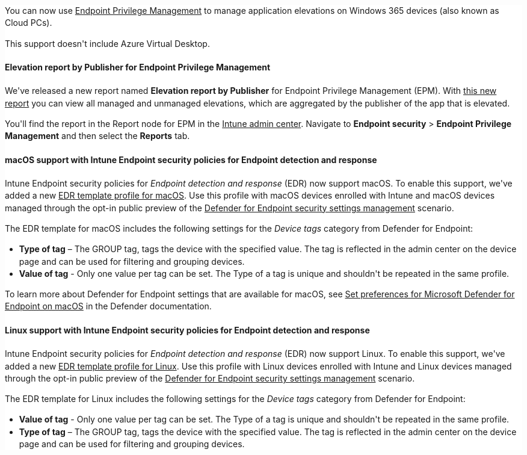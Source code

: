 You can now use [Endpoint Privilege Management](../protect/epm-overview.md) to manage application elevations on Windows 365 devices (also known as Cloud PCs).

This support doesn't include Azure Virtual Desktop.

#### Elevation report by Publisher for Endpoint Privilege Management

We've released a new report named **Elevation report by Publisher** for Endpoint Privilege Management (EPM). With [this new report](../protect/epm-reports.md#elevation-report-by-publisher) you can view all managed and unmanaged elevations, which are aggregated by the publisher of the app that is elevated.

You'll find the report in the Report node for EPM in the [Intune admin center](https://go.microsoft.com/fwlink/?linkid=2109431). Navigate to **Endpoint security** > **Endpoint Privilege Management** and then select the **Reports** tab.

#### macOS support with Intune Endpoint security policies for Endpoint detection and response

Intune Endpoint security policies for *Endpoint detection and response* (EDR) now support macOS. To enable this support, we've added a new [EDR template profile for macOS](../protect/endpoint-security-edr-policy.md#devices-managed-by-microsoft-intune). Use this profile with macOS devices enrolled with Intune and macOS devices managed through the opt-in public preview of the [Defender for Endpoint security settings management](../protect/mde-security-integration.md?pivots=mdssc-preview) scenario.

The EDR template for macOS includes the following settings for the *Device tags* category from Defender for Endpoint:

- **Type of  tag** – The GROUP tag, tags the device with the specified value. The tag is reflected in the admin center on the device page and can be used for filtering and grouping devices.
- **Value of tag** - Only one value per tag can be set. The Type of a tag is unique and shouldn't be repeated in the same profile.

To learn more about Defender for Endpoint settings that are available for macOS, see [Set preferences for Microsoft Defender for Endpoint on macOS](/microsoft-365/security/defender-endpoint/mac-preferences#device-tags) in the Defender documentation.

#### Linux support with Intune Endpoint security policies for Endpoint detection and response

Intune Endpoint security policies for *Endpoint detection and response* (EDR) now support Linux. To enable this support, we've added a new [EDR template profile for Linux](../protect/endpoint-security-edr-policy.md#devices-managed-by-microsoft-intune). Use this profile with Linux devices enrolled with Intune and Linux devices managed through the opt-in public preview of the [Defender for Endpoint security settings management](../protect/mde-security-integration.md?pivots=mdssc-preview) scenario.

The EDR template for Linux includes the following settings for the *Device tags* category from Defender for Endpoint:

- **Value of tag** - Only one value per tag can be set. The Type of a tag is unique and shouldn't be repeated in the same profile.
- **Type of tag** – The GROUP tag, tags the device with the specified value. The tag is reflected in the admin center on the device page and can be used for filtering and grouping devices.
